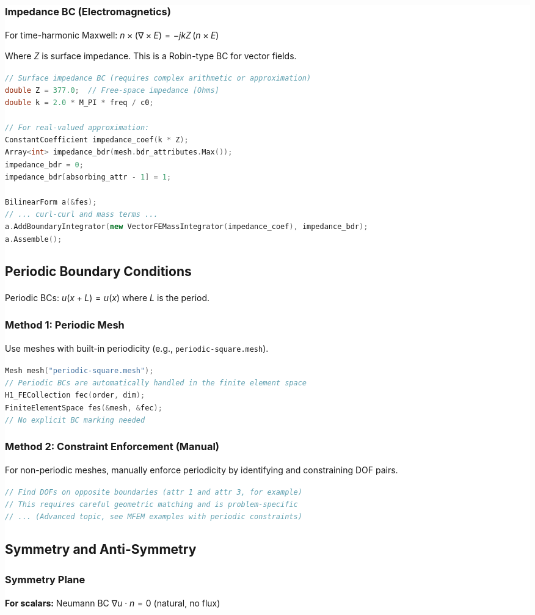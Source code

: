 ### Impedance BC (Electromagnetics)

For time-harmonic Maxwell: $n \times (\nabla \times E) = -jk Z \, (n \times E)$

Where $Z$ is surface impedance. This is a Robin-type BC for vector fields.

```cpp
// Surface impedance BC (requires complex arithmetic or approximation)
double Z = 377.0;  // Free-space impedance [Ohms]
double k = 2.0 * M_PI * freq / c0;

// For real-valued approximation:
ConstantCoefficient impedance_coef(k * Z);
Array<int> impedance_bdr(mesh.bdr_attributes.Max());
impedance_bdr = 0;
impedance_bdr[absorbing_attr - 1] = 1;

BilinearForm a(&fes);
// ... curl-curl and mass terms ...
a.AddBoundaryIntegrator(new VectorFEMassIntegrator(impedance_coef), impedance_bdr);
a.Assemble();
```

## Periodic Boundary Conditions

Periodic BCs: $u(x + L) = u(x)$ where $L$ is the period.

### Method 1: Periodic Mesh

Use meshes with built-in periodicity (e.g., `periodic-square.mesh`).

```cpp
Mesh mesh("periodic-square.mesh");
// Periodic BCs are automatically handled in the finite element space
H1_FECollection fec(order, dim);
FiniteElementSpace fes(&mesh, &fec);
// No explicit BC marking needed
```

### Method 2: Constraint Enforcement (Manual)

For non-periodic meshes, manually enforce periodicity by identifying and constraining DOF pairs.

```cpp
// Find DOFs on opposite boundaries (attr 1 and attr 3, for example)
// This requires careful geometric matching and is problem-specific
// ... (Advanced topic, see MFEM examples with periodic constraints)
```

## Symmetry and Anti-Symmetry

### Symmetry Plane

**For scalars:** Neumann BC $\nabla u \cdot n = 0$ (natural, no flux)
